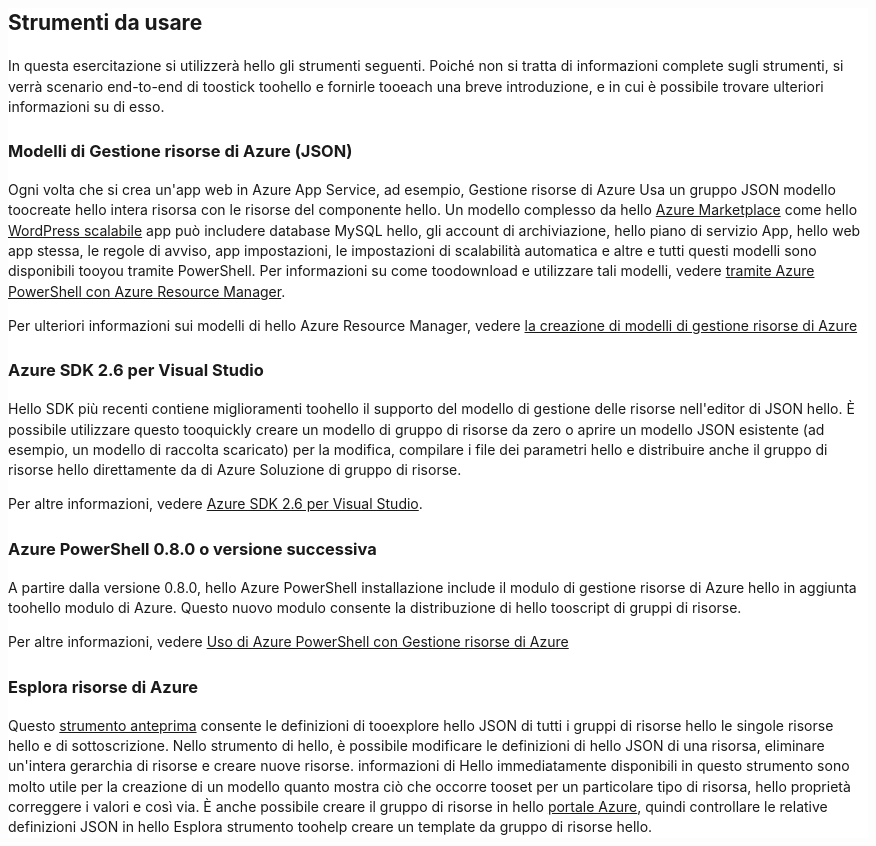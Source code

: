 ## <a name="tools-you-will-use"></a>Strumenti da usare
In questa esercitazione si utilizzerà hello gli strumenti seguenti. Poiché non si tratta di informazioni complete sugli strumenti, si verrà scenario end-to-end di toostick toohello e fornirle tooeach una breve introduzione, e in cui è possibile trovare ulteriori informazioni su di esso. 

### <a name="azure-resource-manager-templates-json"></a>Modelli di Gestione risorse di Azure (JSON)
Ogni volta che si crea un'app web in Azure App Service, ad esempio, Gestione risorse di Azure Usa un gruppo JSON modello toocreate hello intera risorsa con le risorse del componente hello. Un modello complesso da hello [Azure Marketplace](/marketplace) come hello [WordPress scalabile](/marketplace/partners/wordpress/scalablewordpress/) app può includere database MySQL hello, gli account di archiviazione, hello piano di servizio App, hello web app stessa, le regole di avviso, app impostazioni, le impostazioni di scalabilità automatica e altre e tutti questi modelli sono disponibili tooyou tramite PowerShell. Per informazioni su come toodownload e utilizzare tali modelli, vedere [tramite Azure PowerShell con Azure Resource Manager](../powershell-azure-resource-manager.md).

Per ulteriori informazioni sui modelli di hello Azure Resource Manager, vedere [la creazione di modelli di gestione risorse di Azure](../azure-resource-manager/resource-group-authoring-templates.md)

### <a name="azure-sdk-26-for-visual-studio"></a>Azure SDK 2.6 per Visual Studio
Hello SDK più recenti contiene miglioramenti toohello il supporto del modello di gestione delle risorse nell'editor di JSON hello. È possibile utilizzare questo tooquickly creare un modello di gruppo di risorse da zero o aprire un modello JSON esistente (ad esempio, un modello di raccolta scaricato) per la modifica, compilare i file dei parametri hello e distribuire anche il gruppo di risorse hello direttamente da di Azure Soluzione di gruppo di risorse.

Per altre informazioni, vedere [Azure SDK 2.6 per Visual Studio](https://azure.microsoft.com/blog/2015/04/29/announcing-the-azure-sdk-2-6-for-net/).

### <a name="azure-powershell-080-or-later"></a>Azure PowerShell 0.8.0 o versione successiva
A partire dalla versione 0.8.0, hello Azure PowerShell installazione include il modulo di gestione risorse di Azure hello in aggiunta toohello modulo di Azure. Questo nuovo modulo consente la distribuzione di hello tooscript di gruppi di risorse.

Per altre informazioni, vedere [Uso di Azure PowerShell con Gestione risorse di Azure](../powershell-azure-resource-manager.md)

### <a name="azure-resource-explorer"></a>Esplora risorse di Azure
Questo [strumento anteprima](https://resources.azure.com) consente le definizioni di tooexplore hello JSON di tutti i gruppi di risorse hello le singole risorse hello e di sottoscrizione. Nello strumento di hello, è possibile modificare le definizioni di hello JSON di una risorsa, eliminare un'intera gerarchia di risorse e creare nuove risorse.  informazioni di Hello immediatamente disponibili in questo strumento sono molto utile per la creazione di un modello quanto mostra ciò che occorre tooset per un particolare tipo di risorsa, hello proprietà correggere i valori e così via. È anche possibile creare il gruppo di risorse in hello [portale Azure](https://portal.azure.com/), quindi controllare le relative definizioni JSON in hello Esplora strumento toohelp creare un template da gruppo di risorse hello.
